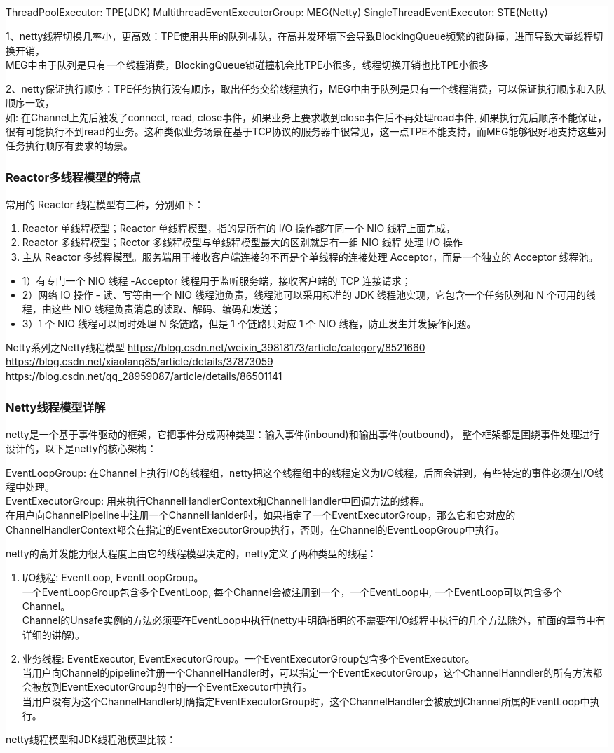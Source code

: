 ThreadPoolExecutor: TPE(JDK)
MultithreadEventExecutorGroup: MEG(Netty)
SingleThreadEventExecutor: STE(Netty)

1、netty线程切换几率小，更高效：TPE使用共用的队列排队，在高并发环境下会导致BlockingQueue频繁的锁碰撞，进而导致大量线程切换开销，  
    MEG中由于队列是只有一个线程消费，BlockingQueue锁碰撞机会比TPE小很多，线程切换开销也比TPE小很多  
    
2、netty保证执行顺序：TPE任务执行没有顺序，取出任务交给线程执行，MEG中由于队列是只有一个线程消费，可以保证执行顺序和入队顺序一致，  
  如: 在Channel上先后触发了connect, read, close事件，如果业务上要求收到close事件后不再处理read事件, 如果执行先后顺序不能保证，很有可能执行不到read的业务。这种类似业务场景在基于TCP协议的服务器中很常见，这一点TPE不能支持，而MEG能够很好地支持这些对任务执行顺序有要求的场景。  


### Reactor多线程模型的特点


常用的 Reactor 线程模型有三种，分别如下：
1. Reactor 单线程模型；Reactor 单线程模型，指的是所有的 I/O 操作都在同一个 NIO 线程上面完成，  
2. Reactor 多线程模型；Rector 多线程模型与单线程模型最大的区别就是有一组 NIO 线程 处理 I/O 操作  
3. 主从 Reactor 多线程模型。服务端用于接收客户端连接的不再是个单线程的连接处理 Acceptor，而是一个独立的 Acceptor 线程池。  


- 1）有专门一个 NIO 线程 -Acceptor 线程用于监听服务端，接收客户端的 TCP 连接请求；  
- 2）网络 IO 操作 - 读、写等由一个 NIO 线程池负责，线程池可以采用标准的 JDK 线程池实现，它包含一个任务队列和 N 个可用的线程，由这些 NIO 线程负责消息的读取、解码、编码和发送；  
- 3）1 个 NIO 线程可以同时处理 N 条链路，但是 1 个链路只对应 1 个 NIO 线程，防止发生并发操作问题。  


Netty系列之Netty线程模型
https://blog.csdn.net/weixin_39818173/article/category/8521660  
https://blog.csdn.net/xiaolang85/article/details/37873059  
https://blog.csdn.net/qq_28959087/article/details/86501141   




### Netty线程模型详解
netty是一个基于事件驱动的框架，它把事件分成两种类型：输入事件(inbound)和输出事件(outbound)， 整个框架都是围绕事件处理进行设计的，以下是netty的核心架构：  
  
EventLoopGroup: 在Channel上执行I/O的线程组，netty把这个线程组中的线程定义为I/O线程，后面会讲到，有些特定的事件必须在I/O线程中处理。  
EventExecutorGroup: 用来执行ChannelHandlerContext和ChannelHandler中回调方法的线程。  
在用户向ChannelPipeline中注册一个ChannelHanlder时，如果指定了一个EventExecutorGroup，那么它和它对应的ChannelHandlerContext都会在指定的EventExecutorGroup执行，否则，在Channel的EventLoopGroup中执行。  



netty的高并发能力很大程度上由它的线程模型决定的，netty定义了两种类型的线程：  

1. I/O线程: EventLoop, EventLoopGroup。  
一个EventLoopGroup包含多个EventLoop, 每个Channel会被注册到一个，一个EventLoop中, 一个EventLoop可以包含多个Channel。  
Channel的Unsafe实例的方法必须要在EventLoop中执行(netty中明确指明的不需要在I/O线程中执行的几个方法除外，前面的章节中有详细的讲解)。  
  
2. 业务线程: EventExecutor, EventExecutorGroup。一个EventExecutorGroup包含多个EventExecutor。  
当用户向Channel的pipeline注册一个ChannelHandler时，可以指定一个EventExecutorGroup，这个ChannelHanndler的所有方法都会被放到EventExecutorGroup的中的一个EventExecutor中执行。   
当用户没有为这个ChannelHandler明确指定EventExecutorGroup时，这个ChannelHandler会被放到Channel所属的EventLoop中执行。  
  
  
  
netty线程模型和JDK线程池模型比较：  
  